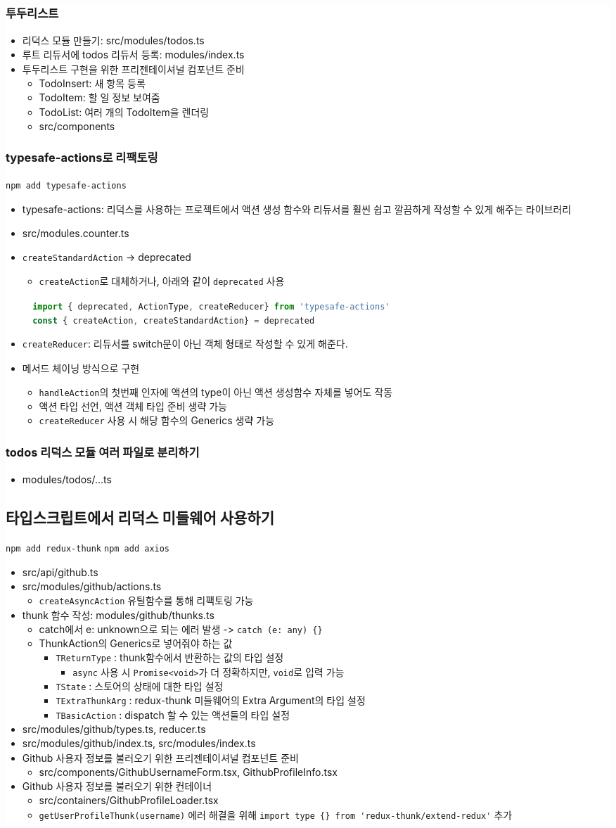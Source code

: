 ### 투두리스트

- 리덕스 모듈 만들기: src/modules/todos.ts
- 루트 리듀서에 todos 리듀서 등록: modules/index.ts
- 투두리스트 구현을 위한 프리젠테이셔널 컴포넌트 준비
  - TodoInsert: 새 항목 등록
  - TodoItem: 할 일 정보 보여줌
  - TodoList: 여러 개의 TodoItem을 렌더링
  - src/components

### typesafe-actions로 리팩토링

`npm add typesafe-actions`

- typesafe-actions: 리덕스를 사용하는 프로젝트에서 액션 생성 함수와 리듀서를 훨씬 쉽고 깔끔하게 작성할 수 있게 해주는 라이브러리
- src/modules.counter.ts
- `createStandardAction` -> deprecated
  - `createAction`로 대체하거나, 아래와 같이 `deprecated` 사용
  ```TypeScript
    import { deprecated, ActionType, createReducer} from 'typesafe-actions'
    const { createAction, createStandardAction} = deprecated
  ```
- `createReducer`: 리듀서를 switch문이 아닌 객체 형태로 작성할 수 있게 해준다.

- 메서드 체이닝 방식으로 구현
  - `handleAction`의 첫번째 인자에 액션의 type이 아닌 액션 생성함수 자체를 넣어도 작동
  - 액션 타입 선언, 액션 객체 타입 준비 생략 가능
  - `createReducer` 사용 시 해당 함수의 Generics 생략 가능

### todos 리덕스 모듈 여러 파일로 분리하기

- modules/todos/...ts

## 타입스크립트에서 리덕스 미들웨어 사용하기

`npm add redux-thunk`
`npm add axios`

- src/api/github.ts
- src/modules/github/actions.ts
  - `createAsyncAction` 유틸함수를 통해 리팩토링 가능
- thunk 함수 작성: modules/github/thunks.ts
  - catch에서 e: unknown으로 되는 에러 발생 -> `catch (e: any) {}`
  - ThunkAction의 Generics로 넣어줘야 하는 값
    - `TReturnType` : thunk함수에서 반환하는 값의 타입 설정
      - `async` 사용 시 `Promise<void>`가 더 정확하지만, `void`로 입력 가능
    - `TState` : 스토어의 상태에 대한 타입 설정
    - `TExtraThunkArg` : redux-thunk 미들웨어의 Extra Argument의 타입 설정
    - `TBasicAction` : dispatch 할 수 있는 액션들의 타입 설정
- src/modules/github/types.ts, reducer.ts
- src/modules/github/index.ts, src/modules/index.ts
- Github 사용자 정보를 불러오기 위한 프리젠테이셔널 컴포넌트 준비
  - src/components/GithubUsernameForm.tsx, GithubProfileInfo.tsx
- Github 사용자 정보를 불러오기 위한 컨테이너
  - src/containers/GithubProfileLoader.tsx
  - `getUserProfileThunk(username)` 에러 해결을 위해 `import type {} from 'redux-thunk/extend-redux'` 추가
